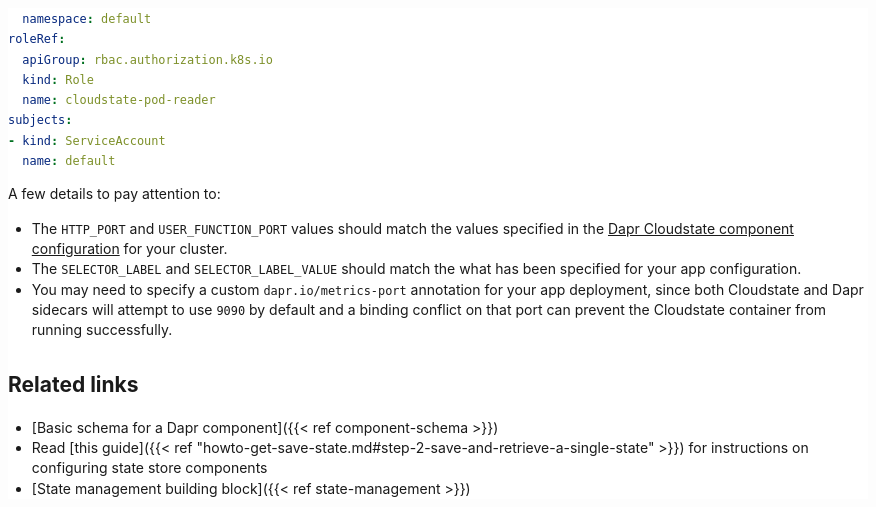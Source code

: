 ```yaml
  namespace: default
roleRef:
  apiGroup: rbac.authorization.k8s.io
  kind: Role
  name: cloudstate-pod-reader
subjects:
- kind: ServiceAccount
  name: default
```

A few details to pay attention to:

- The `HTTP_PORT` and `USER_FUNCTION_PORT` values should match the values specified in the [Dapr Cloudstate component configuration](#component-format) for your cluster.
- The `SELECTOR_LABEL` and `SELECTOR_LABEL_VALUE` should match the what has been specified for your app configuration.
- You may need to specify a custom `dapr.io/metrics-port` annotation for your app deployment, since both Cloudstate and Dapr sidecars will attempt to use `9090` by default and a binding conflict on that port can prevent the Cloudstate container from running successfully.

## Related links

- [Basic schema for a Dapr component]({{< ref component-schema >}})
- Read [this guide]({{< ref "howto-get-save-state.md#step-2-save-and-retrieve-a-single-state" >}}) for instructions on configuring state store components
- [State management building block]({{< ref state-management >}})
